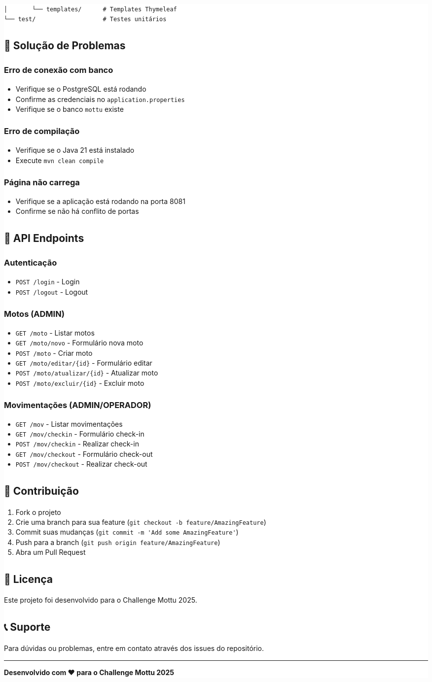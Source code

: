 ```
│       └── templates/      # Templates Thymeleaf
└── test/                   # Testes unitários
```

## 🚨 Solução de Problemas

### Erro de conexão com banco
- Verifique se o PostgreSQL está rodando
- Confirme as credenciais no `application.properties`
- Verifique se o banco `mottu` existe

### Erro de compilação
- Verifique se o Java 21 está instalado
- Execute `mvn clean compile`

### Página não carrega
- Verifique se a aplicação está rodando na porta 8081
- Confirme se não há conflito de portas

## 📝 API Endpoints

### Autenticação
- `POST /login` - Login
- `POST /logout` - Logout

### Motos (ADMIN)
- `GET /moto` - Listar motos
- `GET /moto/novo` - Formulário nova moto
- `POST /moto` - Criar moto
- `GET /moto/editar/{id}` - Formulário editar
- `POST /moto/atualizar/{id}` - Atualizar moto
- `POST /moto/excluir/{id}` - Excluir moto

### Movimentações (ADMIN/OPERADOR)
- `GET /mov` - Listar movimentações
- `GET /mov/checkin` - Formulário check-in
- `POST /mov/checkin` - Realizar check-in
- `GET /mov/checkout` - Formulário check-out
- `POST /mov/checkout` - Realizar check-out

## 👥 Contribuição

1. Fork o projeto
2. Crie uma branch para sua feature (`git checkout -b feature/AmazingFeature`)
3. Commit suas mudanças (`git commit -m 'Add some AmazingFeature'`)
4. Push para a branch (`git push origin feature/AmazingFeature`)
5. Abra um Pull Request

## 📄 Licença

Este projeto foi desenvolvido para o Challenge Mottu 2025.

## 📞 Suporte

Para dúvidas ou problemas, entre em contato através dos issues do repositório.

---

**Desenvolvido com ❤️ para o Challenge Mottu 2025**

